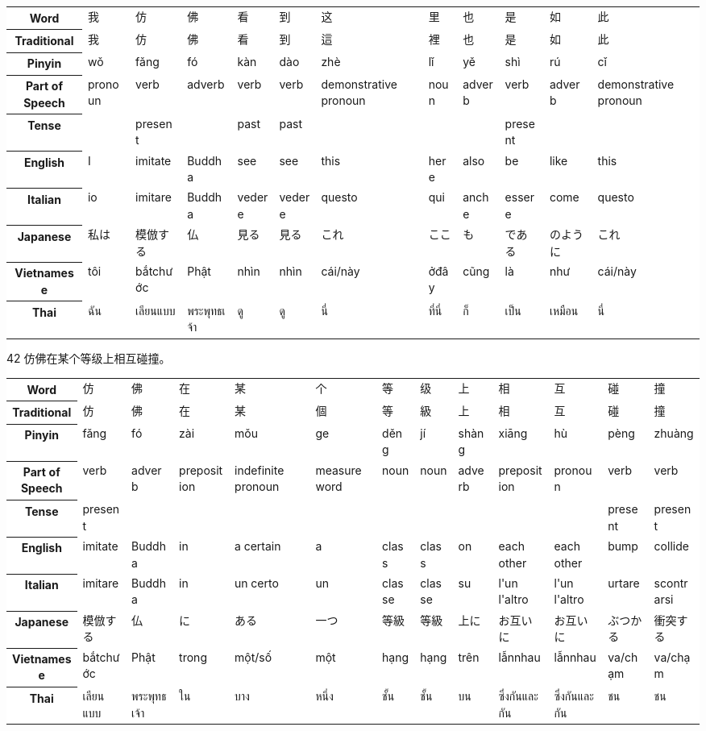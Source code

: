 <table>
<tr><th>Word</th><td>我</td><td>仿</td><td>佛</td><td>看</td><td>到</td><td>这</td><td>里</td><td>也</td><td>是</td><td>如</td><td>此</td></tr>
<tr><th>Traditional</th><td>我</td><td>仿</td><td>佛</td><td>看</td><td>到</td><td>這</td><td>裡</td><td>也</td><td>是</td><td>如</td><td>此</td></tr>
<tr><th>Pinyin</th><td>wǒ</td><td>fǎng</td><td>fó</td><td>kàn</td><td>dào</td><td>zhè</td><td>lǐ</td><td>yě</td><td>shì</td><td>rú</td><td>cǐ</td></tr>
<tr><th>Part of Speech</th><td>pronoun</td><td>verb</td><td>adverb</td><td>verb</td><td>verb</td><td>demonstrative pronoun</td><td>noun</td><td>adverb</td><td>verb</td><td>adverb</td><td>demonstrative pronoun</td></tr>
<tr><th>Tense</th><td></td><td>present</td><td></td><td>past</td><td>past</td><td></td><td></td><td></td><td>present</td><td></td><td></td></tr>
<tr><th>English</th><td>I</td><td>imitate</td><td>Buddha</td><td>see</td><td>see</td><td>this</td><td>here</td><td>also</td><td>be</td><td>like</td><td>this</td></tr>
<tr><th>Italian</th><td>io</td><td>imitare</td><td>Buddha</td><td>vedere</td><td>vedere</td><td>questo</td><td>qui</td><td>anche</td><td>essere</td><td>come</td><td>questo</td></tr>
<tr><th>Japanese</th><td>私は</td><td>模倣する</td><td>仏</td><td>見る</td><td>見る</td><td>これ</td><td>ここ</td><td>も</td><td>である</td><td>のように</td><td>これ</td></tr>
<tr><th>Vietnamese</th><td>tôi</td><td>bắtchước</td><td>Phật</td><td>nhìn</td><td>nhìn</td><td>cái/này</td><td>ởđây</td><td>cũng</td><td>là</td><td>như</td><td>cái/này</td></tr>
<tr><th>Thai</th><td>ฉัน</td><td>เลียนแบบ</td><td>พระพุทธเจ้า</td><td>ดู</td><td>ดู</td><td>นี่</td><td>ที่นี่</td><td>ก็</td><td>เป็น</td><td>เหมือน</td><td>นี่</td></tr>
</table>

42 仿佛在某个等级上相互碰撞。

<table>
<tr><th>Word</th><td>仿</td><td>佛</td><td>在</td><td>某</td><td>个</td><td>等</td><td>级</td><td>上</td><td>相</td><td>互</td><td>碰</td><td>撞</td></tr>
<tr><th>Traditional</th><td>仿</td><td>佛</td><td>在</td><td>某</td><td>個</td><td>等</td><td>級</td><td>上</td><td>相</td><td>互</td><td>碰</td><td>撞</td></tr>
<tr><th>Pinyin</th><td>fǎng</td><td>fó</td><td>zài</td><td>mǒu</td><td>ge</td><td>děng</td><td>jí</td><td>shàng</td><td>xiāng</td><td>hù</td><td>pèng</td><td>zhuàng</td></tr>
<tr><th>Part of Speech</th><td>verb</td><td>adverb</td><td>preposition</td><td>indefinite pronoun</td><td>measure word</td><td>noun</td><td>noun</td><td>adverb</td><td>preposition</td><td>pronoun</td><td>verb</td><td>verb</td></tr>
<tr><th>Tense</th><td>present</td><td></td><td></td><td></td><td></td><td></td><td></td><td></td><td></td><td></td><td>present</td><td>present</td></tr>
<tr><th>English</th><td>imitate</td><td>Buddha</td><td>in</td><td>a certain</td><td>a</td><td>class</td><td>class</td><td>on</td><td>each other</td><td>each other</td><td>bump</td><td>collide</td></tr>
<tr><th>Italian</th><td>imitare</td><td>Buddha</td><td>in</td><td>un certo</td><td>un</td><td>classe</td><td>classe</td><td>su</td><td>l'un l'altro</td><td>l'un l'altro</td><td>urtare</td><td>scontrarsi</td></tr>
<tr><th>Japanese</th><td>模倣する</td><td>仏</td><td>に</td><td>ある</td><td>一つ</td><td>等級</td><td>等級</td><td>上に</td><td>お互いに</td><td>お互いに</td><td>ぶつかる</td><td>衝突する</td></tr>
<tr><th>Vietnamese</th><td>bắtchước</td><td>Phật</td><td>trong</td><td>một/số</td><td>một</td><td>hạng</td><td>hạng</td><td>trên</td><td>lẫnnhau</td><td>lẫnnhau</td><td>va/chạm</td><td>va/chạm</td></tr>
<tr><th>Thai</th><td>เลียนแบบ</td><td>พระพุทธเจ้า</td><td>ใน</td><td>บาง</td><td>หนึ่ง</td><td>ชั้น</td><td>ชั้น</td><td>บน</td><td>ซึ่งกันและกัน</td><td>ซึ่งกันและกัน</td><td>ชน</td><td>ชน</td></tr>
</table>
